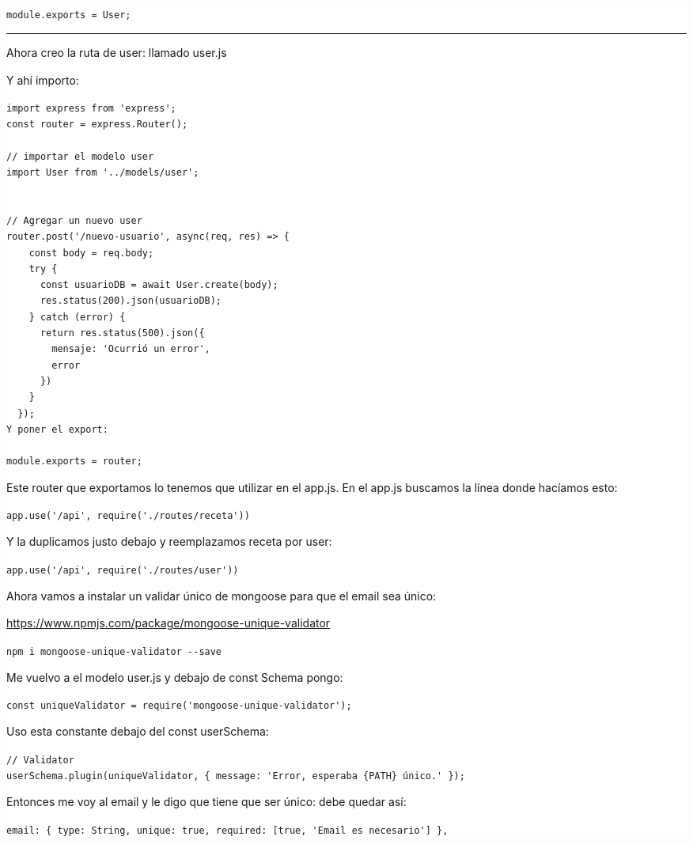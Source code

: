 ~~~
module.exports = User;
~~~
_______

Ahora creo la ruta de user: llamado user.js

Y ahí importo:
~~~
import express from 'express';
const router = express.Router();

// importar el modelo user
import User from '../models/user';


// Agregar un nuevo user
router.post('/nuevo-usuario', async(req, res) => {
    const body = req.body;  
    try {
      const usuarioDB = await User.create(body);
      res.status(200).json(usuarioDB); 
    } catch (error) {
      return res.status(500).json({
        mensaje: 'Ocurrió un error',
        error
      })
    }
  });
Y poner el export:

module.exports = router;
~~~

Este router que exportamos lo tenemos que utilizar en el app.js. En el app.js buscamos la línea donde hacíamos esto:
~~~
app.use('/api', require('./routes/receta')) 
~~~
Y la duplicamos justo debajo y reemplazamos receta por user:
~~~
app.use('/api', require('./routes/user'))
~~~
Ahora vamos a instalar un validar único de mongoose para que el email sea único:

https://www.npmjs.com/package/mongoose-unique-validator
~~~
npm i mongoose-unique-validator --save
~~~
Me vuelvo a el modelo user.js y debajo de const Schema pongo:
~~~
const uniqueValidator = require('mongoose-unique-validator');
~~~
Uso esta constante debajo del const userSchema:
~~~
// Validator
userSchema.plugin(uniqueValidator, { message: 'Error, esperaba {PATH} único.' });
~~~
Entonces me voy al email y le digo que tiene que ser único: debe quedar así:
~~~
email: { type: String, unique: true, required: [true, 'Email es necesario'] },
~~~
